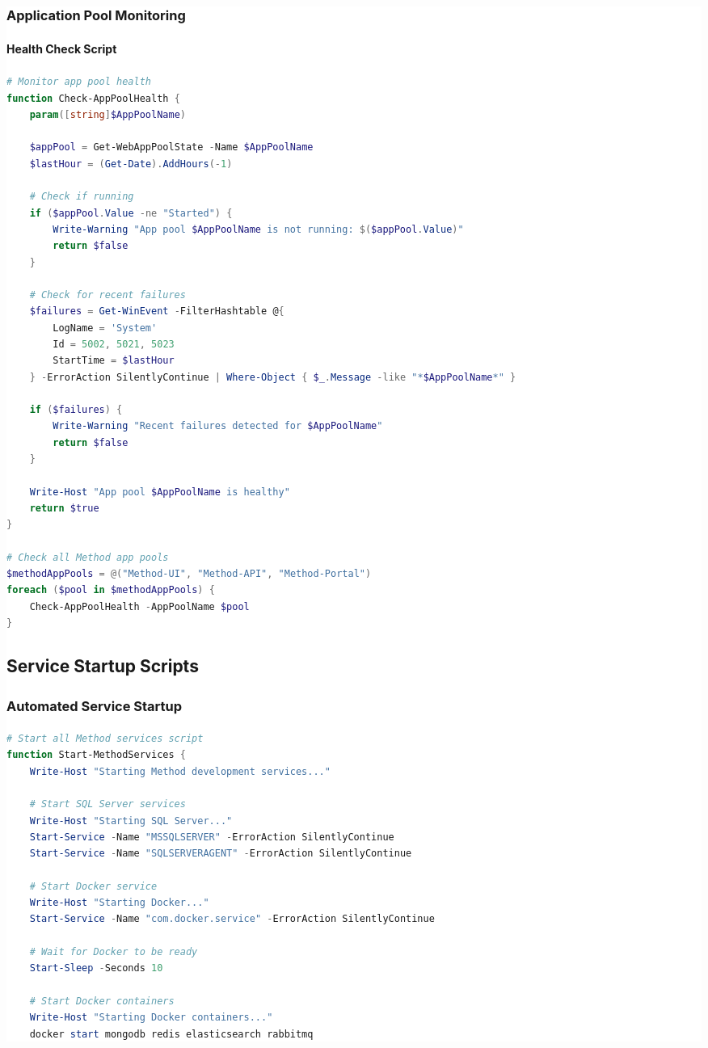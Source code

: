 ### Application Pool Monitoring

#### Health Check Script
```powershell
# Monitor app pool health
function Check-AppPoolHealth {
    param([string]$AppPoolName)
    
    $appPool = Get-WebAppPoolState -Name $AppPoolName
    $lastHour = (Get-Date).AddHours(-1)
    
    # Check if running
    if ($appPool.Value -ne "Started") {
        Write-Warning "App pool $AppPoolName is not running: $($appPool.Value)"
        return $false
    }
    
    # Check for recent failures
    $failures = Get-WinEvent -FilterHashtable @{
        LogName = 'System'
        Id = 5002, 5021, 5023
        StartTime = $lastHour
    } -ErrorAction SilentlyContinue | Where-Object { $_.Message -like "*$AppPoolName*" }
    
    if ($failures) {
        Write-Warning "Recent failures detected for $AppPoolName"
        return $false
    }
    
    Write-Host "App pool $AppPoolName is healthy"
    return $true
}

# Check all Method app pools
$methodAppPools = @("Method-UI", "Method-API", "Method-Portal")
foreach ($pool in $methodAppPools) {
    Check-AppPoolHealth -AppPoolName $pool
}
```

## Service Startup Scripts

### Automated Service Startup
```powershell
# Start all Method services script
function Start-MethodServices {
    Write-Host "Starting Method development services..."
    
    # Start SQL Server services
    Write-Host "Starting SQL Server..."
    Start-Service -Name "MSSQLSERVER" -ErrorAction SilentlyContinue
    Start-Service -Name "SQLSERVERAGENT" -ErrorAction SilentlyContinue
    
    # Start Docker service
    Write-Host "Starting Docker..."
    Start-Service -Name "com.docker.service" -ErrorAction SilentlyContinue
    
    # Wait for Docker to be ready
    Start-Sleep -Seconds 10
    
    # Start Docker containers
    Write-Host "Starting Docker containers..."
    docker start mongodb redis elasticsearch rabbitmq
```